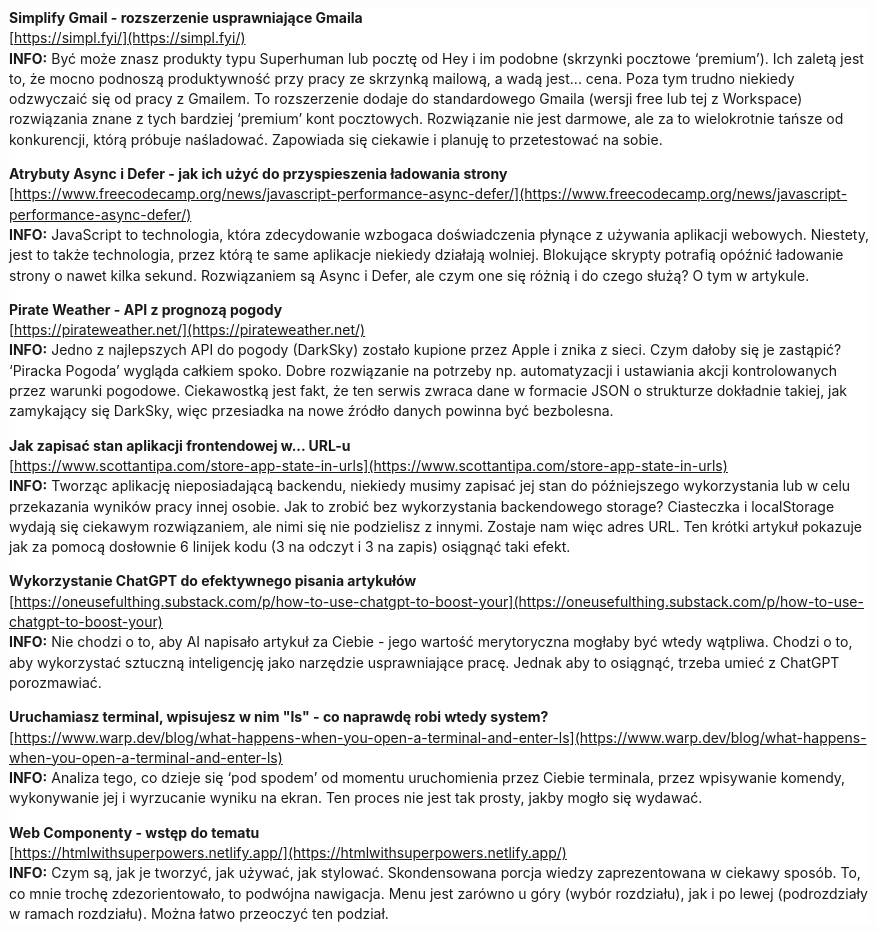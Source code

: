 **Simplify Gmail - rozszerzenie usprawniające Gmaila**  
[https://simpl.fyi/](https://simpl.fyi/)  
**INFO:** Być może znasz produkty typu Superhuman lub pocztę od Hey i im podobne (skrzynki pocztowe &lsquo;premium&rsquo;). Ich zaletą jest to, że mocno podnoszą produktywność przy pracy ze skrzynką mailową, a wadą jest... cena. Poza tym trudno niekiedy odzwyczaić się od pracy z Gmailem. To rozszerzenie dodaje do standardowego Gmaila (wersji free lub tej z Workspace) rozwiązania znane z tych bardziej &lsquo;premium&rsquo; kont pocztowych. Rozwiązanie nie jest darmowe, ale za to wielokrotnie tańsze od konkurencji, którą próbuje naśladować. Zapowiada się ciekawie i planuję to przetestować na sobie.  

**Atrybuty Async i Defer - jak ich użyć do przyspieszenia ładowania strony**  
[https://www.freecodecamp.org/news/javascript-performance-async-defer/](https://www.freecodecamp.org/news/javascript-performance-async-defer/)  
**INFO:** JavaScript to technologia, która zdecydowanie wzbogaca doświadczenia płynące z używania aplikacji webowych. Niestety, jest to także technologia, przez którą te same aplikacje niekiedy działają wolniej. Blokujące skrypty potrafią opóźnić ładowanie strony o nawet kilka sekund. Rozwiązaniem są Async i Defer, ale czym one się różnią i do czego służą? O tym w artykule.  

**Pirate Weather - API z prognozą pogody**  
[https://pirateweather.net/](https://pirateweather.net/)  
**INFO:** Jedno z najlepszych API do pogody (DarkSky) zostało kupione przez Apple i znika z sieci. Czym dałoby się je zastąpić? &lsquo;Piracka Pogoda&rsquo; wygląda całkiem spoko. Dobre rozwiązanie na potrzeby np. automatyzacji i ustawiania akcji kontrolowanych przez warunki pogodowe. Ciekawostką jest fakt, że ten serwis zwraca dane w formacie JSON o strukturze dokładnie takiej, jak zamykający się DarkSky, więc przesiadka na nowe źródło danych powinna być bezbolesna.  

**Jak zapisać stan aplikacji frontendowej w... URL-u**  
[https://www.scottantipa.com/store-app-state-in-urls](https://www.scottantipa.com/store-app-state-in-urls)  
**INFO:** Tworząc aplikację nieposiadającą backendu, niekiedy musimy zapisać jej stan do późniejszego wykorzystania lub w celu przekazania wyników pracy innej osobie. Jak to zrobić bez wykorzystania backendowego storage? Ciasteczka i localStorage wydają się ciekawym rozwiązaniem, ale nimi się nie podzielisz z innymi. Zostaje nam więc adres URL. Ten krótki artykuł pokazuje jak za pomocą dosłownie 6 linijek kodu (3 na odczyt i 3 na zapis) osiągnąć taki efekt.  

**Wykorzystanie ChatGPT do efektywnego pisania artykułów**  
[https://oneusefulthing.substack.com/p/how-to-use-chatgpt-to-boost-your](https://oneusefulthing.substack.com/p/how-to-use-chatgpt-to-boost-your)  
**INFO:** Nie chodzi o to, aby AI napisało artykuł za Ciebie - jego wartość merytoryczna mogłaby być wtedy wątpliwa. Chodzi o to, aby wykorzystać sztuczną inteligencję jako narzędzie usprawniające pracę. Jednak aby to osiągnąć, trzeba umieć z ChatGPT porozmawiać.  

**Uruchamiasz terminal, wpisujesz w nim "ls" - co naprawdę robi wtedy system?**  
[https://www.warp.dev/blog/what-happens-when-you-open-a-terminal-and-enter-ls](https://www.warp.dev/blog/what-happens-when-you-open-a-terminal-and-enter-ls)  
**INFO:** Analiza tego, co dzieje się &lsquo;pod spodem&rsquo; od momentu uruchomienia przez Ciebie terminala, przez wpisywanie komendy, wykonywanie jej i wyrzucanie wyniku na ekran. Ten proces nie jest tak prosty, jakby mogło się wydawać.  

**Web Componenty - wstęp do tematu**  
[https://htmlwithsuperpowers.netlify.app/](https://htmlwithsuperpowers.netlify.app/)  
**INFO:** Czym są, jak je tworzyć, jak używać, jak stylować. Skondensowana porcja wiedzy zaprezentowana w ciekawy sposób. To, co mnie trochę zdezorientowało, to podwójna nawigacja. Menu jest zarówno u góry (wybór rozdziału), jak i po lewej (podrozdziały w ramach rozdziału). Można łatwo przeoczyć ten podział.  
